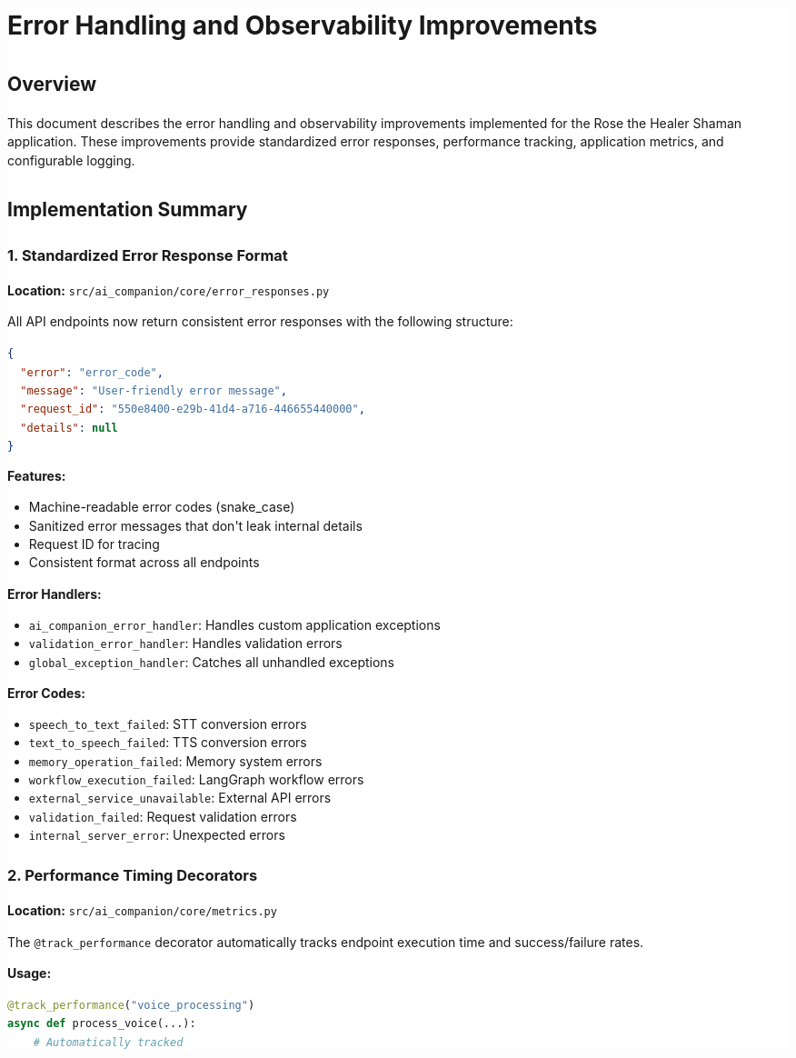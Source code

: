 # Error Handling and Observability Improvements

## Overview

This document describes the error handling and observability improvements implemented for the Rose the Healer Shaman application. These improvements provide standardized error responses, performance tracking, application metrics, and configurable logging.

## Implementation Summary

### 1. Standardized Error Response Format

**Location:** `src/ai_companion/core/error_responses.py`

All API endpoints now return consistent error responses with the following structure:

```json
{
  "error": "error_code",
  "message": "User-friendly error message",
  "request_id": "550e8400-e29b-41d4-a716-446655440000",
  "details": null
}
```

**Features:**
- Machine-readable error codes (snake_case)
- Sanitized error messages that don't leak internal details
- Request ID for tracing
- Consistent format across all endpoints

**Error Handlers:**
- `ai_companion_error_handler`: Handles custom application exceptions
- `validation_error_handler`: Handles validation errors
- `global_exception_handler`: Catches all unhandled exceptions

**Error Codes:**
- `speech_to_text_failed`: STT conversion errors
- `text_to_speech_failed`: TTS conversion errors
- `memory_operation_failed`: Memory system errors
- `workflow_execution_failed`: LangGraph workflow errors
- `external_service_unavailable`: External API errors
- `validation_failed`: Request validation errors
- `internal_server_error`: Unexpected errors

### 2. Performance Timing Decorators

**Location:** `src/ai_companion/core/metrics.py`

The `@track_performance` decorator automatically tracks endpoint execution time and success/failure rates.

**Usage:**
```python
@track_performance("voice_processing")
async def process_voice(...):
    # Automatically tracked
```
